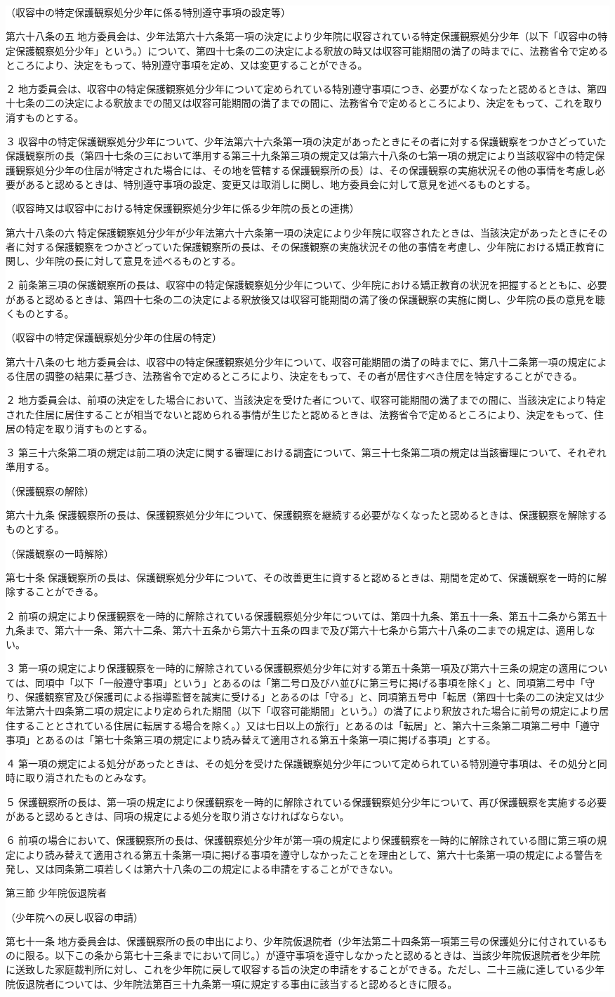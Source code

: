 （収容中の特定保護観察処分少年に係る特別遵守事項の設定等）

第六十八条の五 地方委員会は、少年法第六十六条第一項の決定により少年院に収容されている特定保護観察処分少年（以下「収容中の特定保護観察処分少年」という。）について、第四十七条の二の決定による釈放の時又は収容可能期間の満了の時までに、法務省令で定めるところにより、決定をもって、特別遵守事項を定め、又は変更することができる。

２ 地方委員会は、収容中の特定保護観察処分少年について定められている特別遵守事項につき、必要がなくなったと認めるときは、第四十七条の二の決定による釈放までの間又は収容可能期間の満了までの間に、法務省令で定めるところにより、決定をもって、これを取り消すものとする。

３ 収容中の特定保護観察処分少年について、少年法第六十六条第一項の決定があったときにその者に対する保護観察をつかさどっていた保護観察所の長（第四十七条の三において準用する第三十九条第三項の規定又は第六十八条の七第一項の規定により当該収容中の特定保護観察処分少年の住居が特定された場合には、その地を管轄する保護観察所の長）は、その保護観察の実施状況その他の事情を考慮し必要があると認めるときは、特別遵守事項の設定、変更又は取消しに関し、地方委員会に対して意見を述べるものとする。

（収容時又は収容中における特定保護観察処分少年に係る少年院の長との連携）

第六十八条の六 特定保護観察処分少年が少年法第六十六条第一項の決定により少年院に収容されたときは、当該決定があったときにその者に対する保護観察をつかさどっていた保護観察所の長は、その保護観察の実施状況その他の事情を考慮し、少年院における矯正教育に関し、少年院の長に対して意見を述べるものとする。

２ 前条第三項の保護観察所の長は、収容中の特定保護観察処分少年について、少年院における矯正教育の状況を把握するとともに、必要があると認めるときは、第四十七条の二の決定による釈放後又は収容可能期間の満了後の保護観察の実施に関し、少年院の長の意見を聴くものとする。

（収容中の特定保護観察処分少年の住居の特定）

第六十八条の七 地方委員会は、収容中の特定保護観察処分少年について、収容可能期間の満了の時までに、第八十二条第一項の規定による住居の調整の結果に基づき、法務省令で定めるところにより、決定をもって、その者が居住すべき住居を特定することができる。

２ 地方委員会は、前項の決定をした場合において、当該決定を受けた者について、収容可能期間の満了までの間に、当該決定により特定された住居に居住することが相当でないと認められる事情が生じたと認めるときは、法務省令で定めるところにより、決定をもって、住居の特定を取り消すものとする。

３ 第三十六条第二項の規定は前二項の決定に関する審理における調査について、第三十七条第二項の規定は当該審理について、それぞれ準用する。

（保護観察の解除）

第六十九条 保護観察所の長は、保護観察処分少年について、保護観察を継続する必要がなくなったと認めるときは、保護観察を解除するものとする。

（保護観察の一時解除）

第七十条 保護観察所の長は、保護観察処分少年について、その改善更生に資すると認めるときは、期間を定めて、保護観察を一時的に解除することができる。

２ 前項の規定により保護観察を一時的に解除されている保護観察処分少年については、第四十九条、第五十一条、第五十二条から第五十九条まで、第六十一条、第六十二条、第六十五条から第六十五条の四まで及び第六十七条から第六十八条の二までの規定は、適用しない。

３ 第一項の規定により保護観察を一時的に解除されている保護観察処分少年に対する第五十条第一項及び第六十三条の規定の適用については、同項中「以下「一般遵守事項」という」とあるのは「第二号ロ及びハ並びに第三号に掲げる事項を除く」と、同項第二号中「守り、保護観察官及び保護司による指導監督を誠実に受ける」とあるのは「守る」と、同項第五号中「転居（第四十七条の二の決定又は少年法第六十四条第二項の規定により定められた期間（以下「収容可能期間」という。）の満了により釈放された場合に前号の規定により居住することとされている住居に転居する場合を除く。）又は七日以上の旅行」とあるのは「転居」と、第六十三条第二項第二号中「遵守事項」とあるのは「第七十条第三項の規定により読み替えて適用される第五十条第一項に掲げる事項」とする。

４ 第一項の規定による処分があったときは、その処分を受けた保護観察処分少年について定められている特別遵守事項は、その処分と同時に取り消されたものとみなす。

５ 保護観察所の長は、第一項の規定により保護観察を一時的に解除されている保護観察処分少年について、再び保護観察を実施する必要があると認めるときは、同項の規定による処分を取り消さなければならない。

６ 前項の場合において、保護観察所の長は、保護観察処分少年が第一項の規定により保護観察を一時的に解除されている間に第三項の規定により読み替えて適用される第五十条第一項に掲げる事項を遵守しなかったことを理由として、第六十七条第一項の規定による警告を発し、又は同条第二項若しくは第六十八条の二の規定による申請をすることができない。

第三節 少年院仮退院者

（少年院への戻し収容の申請）

第七十一条 地方委員会は、保護観察所の長の申出により、少年院仮退院者（少年法第二十四条第一項第三号の保護処分に付されているものに限る。以下この条から第七十三条までにおいて同じ。）が遵守事項を遵守しなかったと認めるときは、当該少年院仮退院者を少年院に送致した家庭裁判所に対し、これを少年院に戻して収容する旨の決定の申請をすることができる。ただし、二十三歳に達している少年院仮退院者については、少年院法第百三十九条第一項に規定する事由に該当すると認めるときに限る。
